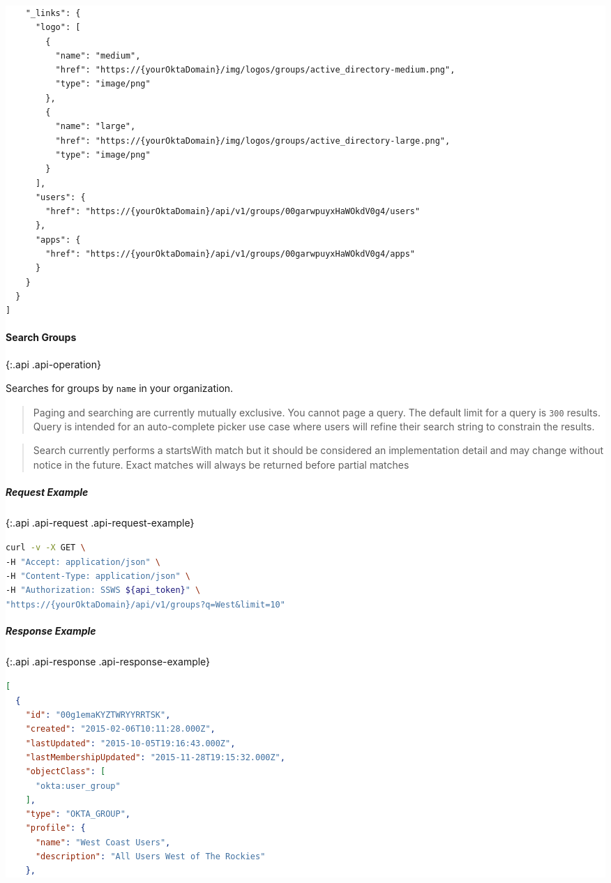 ~~~http
    "_links": {
      "logo": [
        {
          "name": "medium",
          "href": "https://{yourOktaDomain}/img/logos/groups/active_directory-medium.png",
          "type": "image/png"
        },
        {
          "name": "large",
          "href": "https://{yourOktaDomain}/img/logos/groups/active_directory-large.png",
          "type": "image/png"
        }
      ],
      "users": {
        "href": "https://{yourOktaDomain}/api/v1/groups/00garwpuyxHaWOkdV0g4/users"
      },
      "apps": {
        "href": "https://{yourOktaDomain}/api/v1/groups/00garwpuyxHaWOkdV0g4/apps"
      }
    }
  }
]
~~~

#### Search Groups
{:.api .api-operation}

Searches for groups by `name` in your organization.

> Paging and searching are currently mutually exclusive.  You cannot page a query.  The default limit for a query is `300` results. Query is intended for an auto-complete picker use case where users will refine their search string to constrain the results.

> Search currently performs a startsWith match but it should be considered an implementation detail and may change without notice in the future. Exact matches will always be returned before partial matches

##### Request Example
{:.api .api-request .api-request-example}

~~~sh
curl -v -X GET \
-H "Accept: application/json" \
-H "Content-Type: application/json" \
-H "Authorization: SSWS ${api_token}" \
"https://{yourOktaDomain}/api/v1/groups?q=West&limit=10"
~~~

##### Response Example
{:.api .api-response .api-response-example}

~~~json
[
  {
    "id": "00g1emaKYZTWRYYRRTSK",
    "created": "2015-02-06T10:11:28.000Z",
    "lastUpdated": "2015-10-05T19:16:43.000Z",
    "lastMembershipUpdated": "2015-11-28T19:15:32.000Z",
    "objectClass": [
      "okta:user_group"
    ],
    "type": "OKTA_GROUP",
    "profile": {
      "name": "West Coast Users",
      "description": "All Users West of The Rockies"
    },
~~~